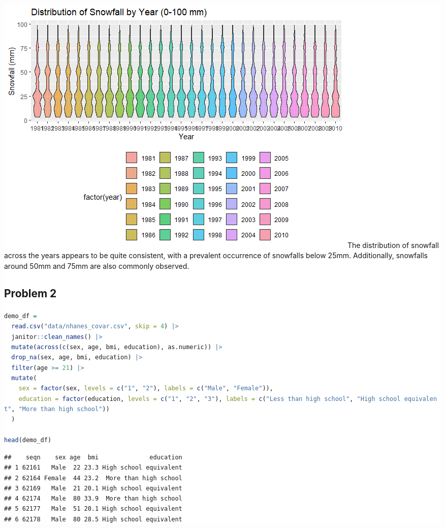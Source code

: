 ![](p8105_hw3_yf2735_files/figure-gfm/unnamed-chunk-6-1.png) The
distribution of snowfall across the years appears to be quite
consistent, with a prevalent occurrence of snowfalls below 25mm.
Additionally, snowfalls around 50mm and 75mm are also commonly observed.

## Problem 2

``` r
demo_df = 
  read.csv("data/nhanes_covar.csv", skip = 4) |> 
  janitor::clean_names() |> 
  mutate(across(c(sex, age, bmi, education), as.numeric)) |> 
  drop_na(sex, age, bmi, education) |> 
  filter(age >= 21) |> 
  mutate(
    sex = factor(sex, levels = c("1", "2"), labels = c("Male", "Female")),
    education = factor(education, levels = c("1", "2", "3"), labels = c("Less than high school", "High school equivalent", "More than high school"))
  )

head(demo_df)
```

    ##    seqn    sex age  bmi              education
    ## 1 62161   Male  22 23.3 High school equivalent
    ## 2 62164 Female  44 23.2  More than high school
    ## 3 62169   Male  21 20.1 High school equivalent
    ## 4 62174   Male  80 33.9  More than high school
    ## 5 62177   Male  51 20.1 High school equivalent
    ## 6 62178   Male  80 28.5 High school equivalent
